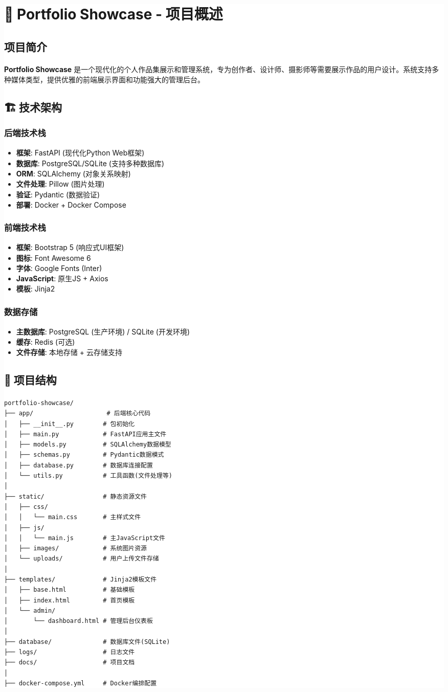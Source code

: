 # 🎨 Portfolio Showcase - 项目概述

## 项目简介

**Portfolio Showcase** 是一个现代化的个人作品集展示和管理系统，专为创作者、设计师、摄影师等需要展示作品的用户设计。系统支持多种媒体类型，提供优雅的前端展示界面和功能强大的管理后台。

## 🏗️ 技术架构

### 后端技术栈
- **框架**: FastAPI (现代化Python Web框架)
- **数据库**: PostgreSQL/SQLite (支持多种数据库)
- **ORM**: SQLAlchemy (对象关系映射)
- **文件处理**: Pillow (图片处理)
- **验证**: Pydantic (数据验证)
- **部署**: Docker + Docker Compose

### 前端技术栈
- **框架**: Bootstrap 5 (响应式UI框架)
- **图标**: Font Awesome 6
- **字体**: Google Fonts (Inter)
- **JavaScript**: 原生JS + Axios
- **模板**: Jinja2

### 数据存储
- **主数据库**: PostgreSQL (生产环境) / SQLite (开发环境)
- **缓存**: Redis (可选)
- **文件存储**: 本地存储 + 云存储支持

## 📂 项目结构

```
portfolio-showcase/
├── app/                    # 后端核心代码
│   ├── __init__.py        # 包初始化
│   ├── main.py            # FastAPI应用主文件
│   ├── models.py          # SQLAlchemy数据模型
│   ├── schemas.py         # Pydantic数据模式
│   ├── database.py        # 数据库连接配置
│   └── utils.py           # 工具函数(文件处理等)
│
├── static/                # 静态资源文件
│   ├── css/
│   │   └── main.css       # 主样式文件
│   ├── js/
│   │   └── main.js        # 主JavaScript文件
│   ├── images/            # 系统图片资源
│   └── uploads/           # 用户上传文件存储
│
├── templates/             # Jinja2模板文件
│   ├── base.html          # 基础模板
│   ├── index.html         # 首页模板
│   └── admin/
│       └── dashboard.html # 管理后台仪表板
│
├── database/              # 数据库文件(SQLite)
├── logs/                  # 日志文件
├── docs/                  # 项目文档
│
├── docker-compose.yml     # Docker编排配置
```
